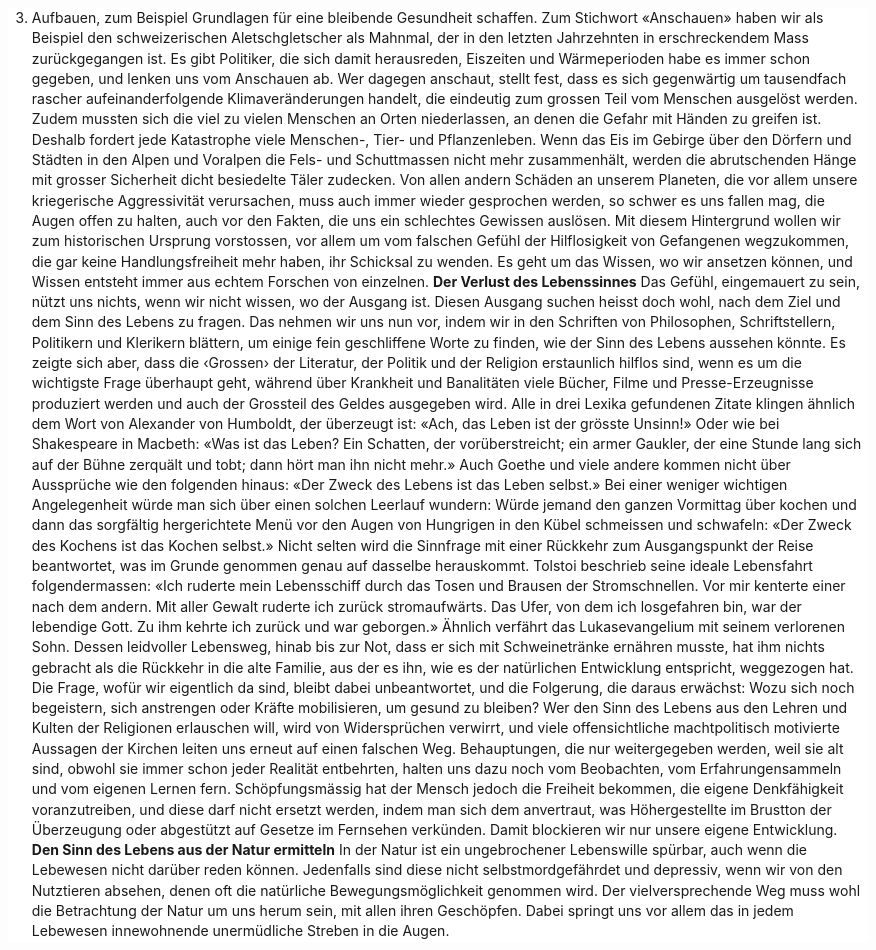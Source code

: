 3. Aufbauen, zum Beispiel Grundlagen für eine bleibende Gesundheit schaffen. Zum Stichwort «Anschauen» haben wir als Beispiel den schweizerischen Aletschgletscher als Mahnmal, der in den letzten Jahrzehnten in erschreckendem Mass zurückgegangen ist. Es gibt Politiker, die sich damit herausreden, Eiszeiten und Wärmeperioden habe es immer schon gegeben, und lenken uns vom Anschauen ab. Wer dagegen anschaut, stellt fest, dass es sich gegenwärtig um tausendfach rascher aufeinanderfolgende Klimaveränderungen handelt, die eindeutig zum grossen Teil vom Menschen ausgelöst werden. Zudem mussten sich die viel zu vielen Menschen an Orten niederlassen, an denen die Gefahr mit Händen zu greifen ist. Deshalb fordert jede Katastrophe viele Menschen-, Tier- und Pflanzenleben. Wenn das Eis im Gebirge über den Dörfern und Städten in den Alpen und Voralpen die Fels- und Schuttmassen nicht mehr zusammenhält, werden die abrutschenden Hänge mit grosser Sicherheit dicht besiedelte Täler zudecken. Von allen andern Schäden an unserem Planeten, die vor allem unsere kriegerische Aggressivität verursachen, muss auch immer wieder gesprochen werden, so schwer es uns fallen mag, die Augen offen zu halten, auch vor den Fakten, die uns ein schlechtes Gewissen auslösen. Mit diesem Hintergrund wollen wir zum historischen Ursprung vorstossen, vor allem um vom falschen Gefühl der Hilflosigkeit von Gefangenen wegzukommen, die gar keine Handlungsfreiheit mehr haben, ihr Schicksal zu wenden. Es geht um das Wissen, wo wir ansetzen können, und Wissen entsteht immer aus echtem Forschen von einzelnen.
**Der Verlust des Lebenssinnes**
Das Gefühl, eingemauert zu sein, nützt uns nichts, wenn wir nicht wissen, wo der Ausgang ist. Diesen Ausgang suchen heisst doch wohl, nach dem Ziel und dem Sinn des Lebens zu fragen. Das nehmen wir uns nun vor, indem wir in den Schriften von Philosophen, Schriftstellern, Politikern und Klerikern blättern, um einige fein geschliffene Worte zu finden, wie der Sinn des Lebens aussehen könnte. Es zeigte sich aber, dass die ‹Grossen› der Literatur, der Politik und der Religion erstaunlich hilflos sind, wenn es um die wichtigste Frage überhaupt geht, während über Krankheit und Banalitäten viele Bücher, Filme und Presse-Erzeugnisse produziert werden und auch der Grossteil des Geldes ausgegeben wird. Alle in drei Lexika gefundenen Zitate klingen ähnlich dem Wort von Alexander von Humboldt, der überzeugt ist: «Ach, das Leben ist der grösste Unsinn!» Oder wie bei Shakespeare in Macbeth: «Was ist das Leben? Ein Schatten, der vorüberstreicht; ein armer Gaukler, der eine Stunde lang sich auf der Bühne zerquält und tobt; dann hört man ihn nicht mehr.» Auch Goethe und viele andere kommen nicht über Aussprüche wie den folgenden hinaus: «Der Zweck des Lebens ist das Leben selbst.» Bei einer weniger wichtigen Angelegenheit würde man sich über einen solchen Leerlauf wundern: Würde jemand den ganzen Vormittag über kochen und dann das sorgfältig hergerichtete Menü vor den Augen von Hungrigen in den Kübel schmeissen und schwafeln: «Der Zweck des Kochens ist das Kochen selbst.» Nicht selten wird die Sinnfrage mit einer Rückkehr zum Ausgangspunkt der Reise beantwortet, was im Grunde genommen genau auf dasselbe herauskommt. Tolstoi beschrieb seine ideale Lebensfahrt folgendermassen: «Ich ruderte mein Lebensschiff durch das Tosen und Brausen der Stromschnellen. Vor mir kenterte einer nach dem andern. Mit aller Gewalt ruderte ich zurück stromaufwärts. Das Ufer, von dem ich losgefahren bin, war der lebendige Gott. Zu ihm kehrte ich zurück und war geborgen.» Ähnlich verfährt das Lukasevangelium mit seinem verlorenen Sohn. Dessen leidvoller Lebensweg, hinab bis zur Not, dass er sich mit Schweinetränke ernähren musste, hat ihm nichts gebracht als die Rückkehr in die alte Familie, aus der es ihn, wie es der natürlichen Entwicklung entspricht, weggezogen hat. Die Frage, wofür wir eigentlich da sind, bleibt dabei unbeantwortet, und die Folgerung, die daraus erwächst: Wozu sich noch begeistern, sich anstrengen oder Kräfte mobilisieren, um gesund zu bleiben?
Wer den Sinn des Lebens aus den Lehren und Kulten der Religionen erlauschen will, wird von Widersprüchen verwirrt, und viele offensichtliche machtpolitisch motivierte Aussagen der Kirchen leiten uns erneut auf einen falschen Weg. Behauptungen, die nur weitergegeben werden, weil sie alt sind, obwohl sie immer schon jeder Realität entbehrten, halten uns dazu noch vom Beobachten, vom Erfahrungensammeln und vom eigenen Lernen fern. Schöpfungsmässig hat der Mensch jedoch die Freiheit bekommen, die eigene Denkfähigkeit voranzutreiben, und diese darf nicht ersetzt werden, indem man sich dem anvertraut, was Höhergestellte im Brustton der Überzeugung oder abgestützt auf Gesetze im Fernsehen verkünden.
Damit blockieren wir nur unsere eigene Entwicklung.
**Den Sinn des Lebens aus der Natur ermitteln**
In der Natur ist ein ungebrochener Lebenswille spürbar, auch wenn die Lebewesen nicht darüber reden können. Jedenfalls sind diese nicht selbstmordgefährdet und depressiv, wenn wir von den Nutztieren absehen, denen oft die natürliche Bewegungsmöglichkeit genommen wird. Der vielversprechende Weg muss wohl die Betrachtung der Natur um uns herum sein, mit allen ihren Geschöpfen. Dabei springt uns vor allem das in jedem Lebewesen innewohnende unermüdliche Streben in die Augen.